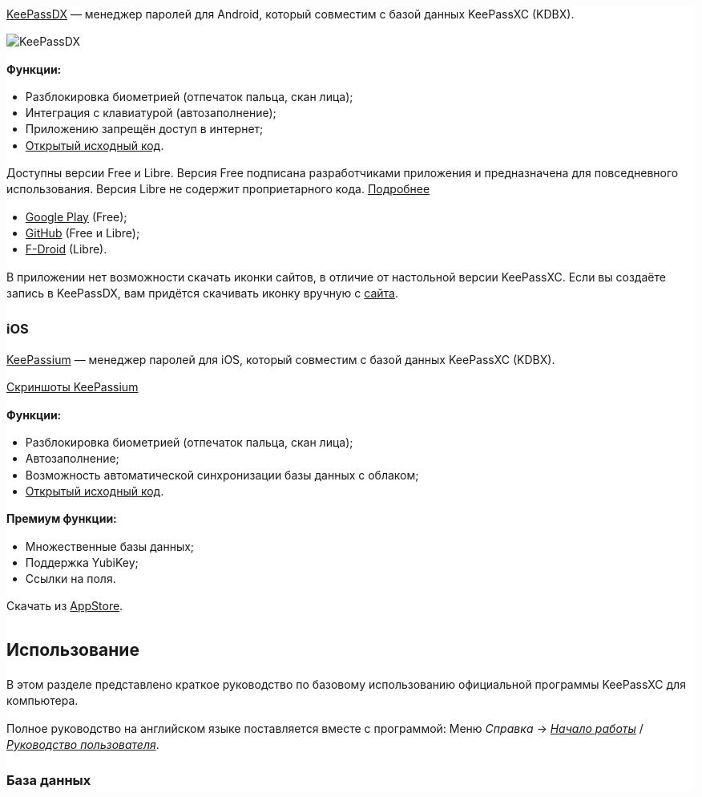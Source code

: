 [KeePassDX] — менеджер паролей для Android, который совместим с базой данных
KeePassXC (KDBX).

![KeePassDX](keepassdx.webp)

[KeePassDX]: https://www.keepassdx.com

**Функции:**
- Разблокировка биометрией (отпечаток пальца, скан лица);
- Интеграция с клавиатурой (автозаполнение);
- Приложению запрещён доступ в интернет;
- [Открытый исходный код](https://github.com/Kunzisoft/KeePassDX).

Доступны версии Free и Libre. Версия Free подписана разработчиками приложения и
предназначена для повседневного использования. Версия Libre не содержит
проприетарного кода.
[Подробнее](https://github.com/Kunzisoft/KeePassDX/wiki/FAQ#why-a-libre-and-free-version)

- [Google Play](https://play.google.com/store/apps/details?id=com.kunzisoft.keepass.free)
(Free);
- [GitHub](https://github.com/Kunzisoft/KeePassDX/releases) (Free и Libre);
- [F-Droid](https://f-droid.org/packages/com.kunzisoft.keepass.libre) (Libre).

В приложении нет возможности скачать иконки сайтов, в отличие от настольной
версии KeePassXC. Если вы создаёте запись в KeePassDX, вам придётся скачивать
иконку вручную с [сайта](https://www.keepassdx.com/#icons).

### iOS

[KeePassium] — менеджер паролей для iOS, который совместим с базой данных
KeePassXC (KDBX).

[Скриншоты KeePassium](https://github.com/keepassium/KeePassium#screenshots)

[KeePassium]: https://keepassium.com

**Функции:**
- Разблокировка биометрией (отпечаток пальца, скан лица);
- Автозаполнение;
- Возможность автоматической синхронизации базы данных с облаком;
- [Открытый исходный код](https://github.com/keepassium/KeePassium).

**Премиум функции:**
- Множественные базы данных;
- Поддержка YubiKey;
- Ссылки на поля.

Скачать из [AppStore](https://apps.apple.com/app/id1435127111).

## Использование

В этом разделе представлено краткое руководство по базовому использованию
официальной программы KeePassXC для компьютера.

Полное руководство на английском языке поставляется вместе с программой: Меню
*Справка* → *[Начало работы]* / *[Руководство пользователя]*.

[Начало работы]: https://keepassxc.org/docs/KeePassXC_GettingStarted
[Руководство пользователя]: https://keepassxc.org/docs/KeePassXC_UserGuide

### База данных


[KeePassXC]: https://keepassxc.org
[открытым исходным кодом]: https://github.com/keepassxreboot/keepassxc
[Have I Been Pwned?]: https://haveibeenpwned.com
[Ссылки на поля между записями]: https://keepass.info/help/base/fieldrefs.html
[KeeShare]: https://keepassxc.org/docs/KeePassXC_UserGuide#_database_sharing_with_keeshare
[Syncthing]: /wiki/syncthing
[KeePass]: https://keepass.info
[KeePassX]: https://www.keepassx.org
[встроенный генератор]: #генератор-паролей
[встроенного генератора]: #генератор-паролей
[расширение для браузера]: #расширение-для-браузера
[Chromium]: https://chromewebstore.google.com/detail/oboonakemofpalcgghocfoadofidjkkk
[Firefox]: https://addons.mozilla.org/firefox/addon/keepassxc-browser
[Snap на Ubuntu]: https://www.bentasker.co.uk/posts/blog/general/enabling-nativemessaging-for-keepassxc-on-ubuntus-snap-firefox.html
[Aegis]: https://getaegis.app
[Bitwarden]: https://bitwarden.com